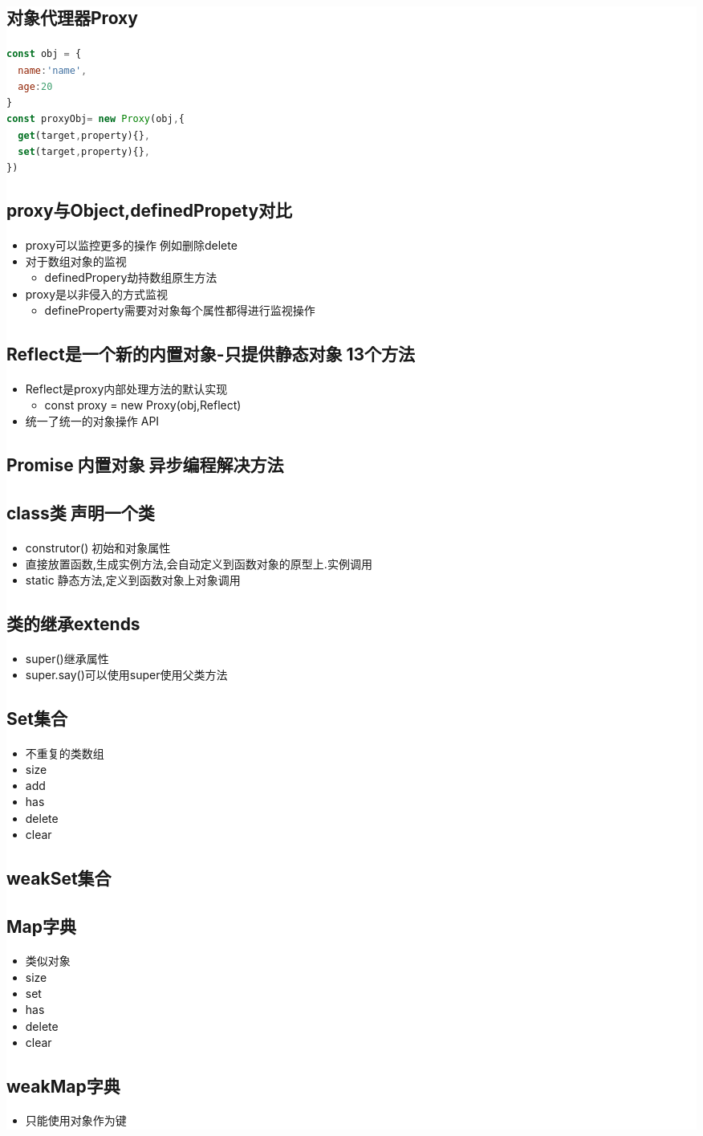 ## 对象代理器Proxy
```javascript
const obj = {
  name:'name',
  age:20
}
const proxyObj= new Proxy(obj,{
  get(target,property){},
  set(target,property){},
})
```

## proxy与Object,definedPropety对比
+ proxy可以监控更多的操作 例如删除delete
+ 对于数组对象的监视
  - definedPropery劫持数组原生方法
+ proxy是以非侵入的方式监视
  - defineProperty需要对对象每个属性都得进行监视操作

## Reflect是一个新的内置对象-只提供静态对象 13个方法
+ Reflect是proxy内部处理方法的默认实现
  - const proxy = new Proxy(obj,Reflect)
+ 统一了统⼀的对象操作 API

## Promise 内置对象 异步编程解决方法

## class类 声明一个类
+ construtor() 初始和对象属性
+ 直接放置函数,生成实例方法,会自动定义到函数对象的原型上.实例调用
+ static 静态方法,定义到函数对象上对象调用

## 类的继承extends
+ super()继承属性
+ super.say()可以使用super使用父类方法

## Set集合
+ 不重复的类数组
+ size
+ add
+ has
+ delete
+ clear
## weakSet集合
## Map字典
+ 类似对象
+ size
+ set
+ has
+ delete
+ clear
## weakMap字典
+ 只能使用对象作为键
